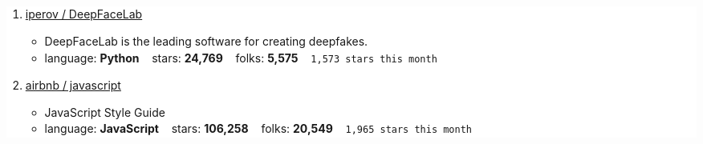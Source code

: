 1. [iperov / DeepFaceLab](https://github.com/iperov/DeepFaceLab)
    - DeepFaceLab is the leading software for creating deepfakes.
    - language: **Python** &nbsp;&nbsp; stars: **24,769** &nbsp;&nbsp; folks: **5,575**  &nbsp;&nbsp; `1,573 stars this month`

1. [airbnb / javascript](https://github.com/airbnb/javascript)
    - JavaScript Style Guide
    - language: **JavaScript** &nbsp;&nbsp; stars: **106,258** &nbsp;&nbsp; folks: **20,549**  &nbsp;&nbsp; `1,965 stars this month`
